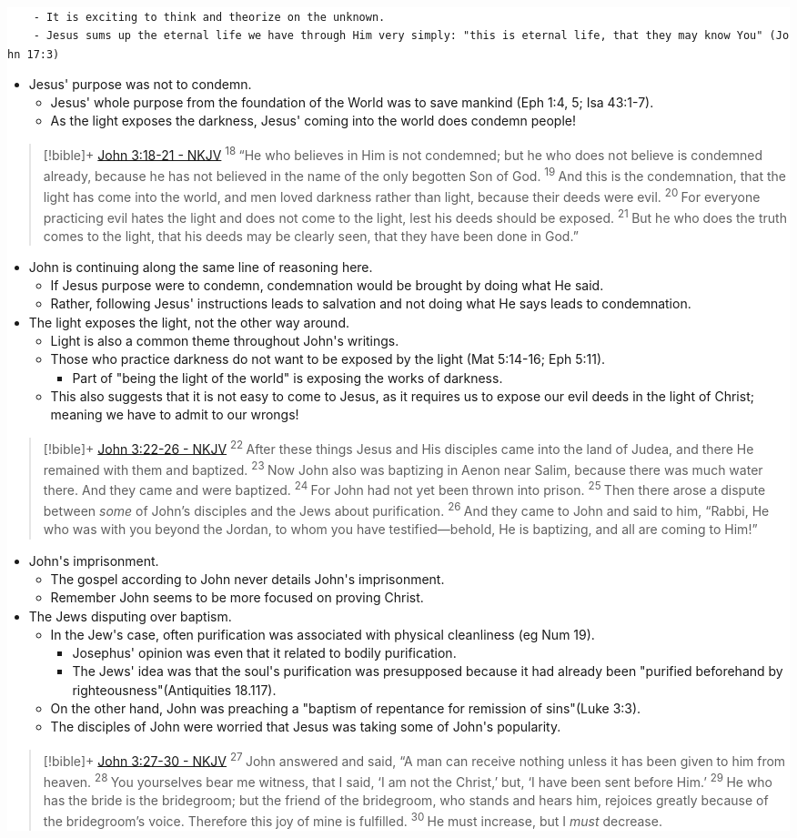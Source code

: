 		- It is exciting to think and theorize on the unknown.
		- Jesus sums up the eternal life we have through Him very simply: "this is eternal life, that they may know You" (John 17:3)
- Jesus' purpose was not to condemn.
	- Jesus' whole purpose from the foundation of the World was to save mankind (Eph 1:4, 5; Isa 43:1-7).
	- As the light exposes the darkness, Jesus' coming into the world does condemn people!

> [!bible]+ [John 3:18-21 - NKJV](https://bolls.life/NKJV/43/3/)
>  <sup> 18 </sup>“He who believes in Him is not condemned; but he who does not believe is condemned already, because he has not believed in the name of the only begotten Son of God. <sup> 19 </sup>And this is the condemnation,  that the light has come into the world, and men loved darkness rather than light, because their deeds were evil. <sup> 20 </sup>For  everyone practicing evil hates the light and does not come to the light, lest his deeds should be exposed. <sup> 21 </sup>But he who does the truth comes to the light, that his deeds may be clearly seen, that they have been  done in God.”


- John is continuing along the same line of reasoning here.
	- If Jesus purpose were to condemn, condemnation would be brought by doing what He said.
	- Rather, following Jesus' instructions leads to salvation and not doing what He says leads to condemnation.
- The light exposes the light, not the other way around.
	- Light is also a common theme throughout John's writings.
	- Those who practice darkness do not want to be exposed by the light (Mat 5:14-16; Eph 5:11).
		- Part of "being the light of the world" is exposing the works of darkness.
	- This also suggests that it is not easy to come to Jesus, as it requires us to expose our evil deeds in the light of Christ; meaning we have to admit to our wrongs!

> [!bible]+ [John 3:22-26 - NKJV](https://bolls.life/NKJV/43/3/)
>  <sup> 22 </sup>After these things Jesus and His disciples came into the land of Judea, and there He remained with them and baptized. <sup> 23 </sup>Now John also was baptizing in Aenon near Salim, because there was much water there. And they came and were baptized. <sup> 24 </sup>For John had not yet been thrown into prison. <sup> 25 </sup>Then there arose a dispute between <i>some</i> of John’s disciples and the Jews about purification. <sup> 26 </sup>And they came to John and said to him, “Rabbi, He who was with you beyond the Jordan, to whom you have testified—behold, He is baptizing, and all are coming to Him!”

- John's imprisonment.
	- The gospel according to John never details John's imprisonment.
	- Remember John seems to be more focused on proving Christ.
- The Jews disputing over baptism.
	- In the Jew's case, often purification was associated with physical cleanliness (eg Num 19).
		- Josephus' opinion was even that it related to bodily purification.
		- The Jews' idea was that the soul's purification was presupposed because it had already been "purified beforehand by righteousness"(Antiquities 18.117).
	- On the other hand, John was preaching a "baptism of repentance for remission of sins"(Luke 3:3).
	- The disciples of John were worried that Jesus was taking some of John's popularity.


> [!bible]+ [John 3:27-30 - NKJV](https://bolls.life/NKJV/43/3/)
>  <sup> 27 </sup>John answered and said, “A man can receive nothing unless it has been given to him from heaven. <sup> 28 </sup>You yourselves bear me witness, that I said, ‘I am not the Christ,’ but, ‘I have been sent before Him.’ <sup> 29 </sup>He who has the bride is the bridegroom; but the friend of the bridegroom, who stands and hears him, rejoices greatly because of the bridegroom’s voice. Therefore this joy of mine is fulfilled. <sup> 30 </sup>He must increase, but I <i>must</i> decrease.


[^1]: The belief was widespread in the world at that time or earlier that the Epiphany or coming of a god in human form on earth, was imminent, in order to save the human race from the destruction which the sins of mankind deserved and had brought nigh. The world was perishing in its crimes, and only the coming of the God Himself could save it. This belief can be observed in various forms during the years that preceded. It prompted the Fourth Eclogue of Virgil and it is seen in the Second Ode of Horace. To them it means the glory and the triumph and the permanence of Rome.